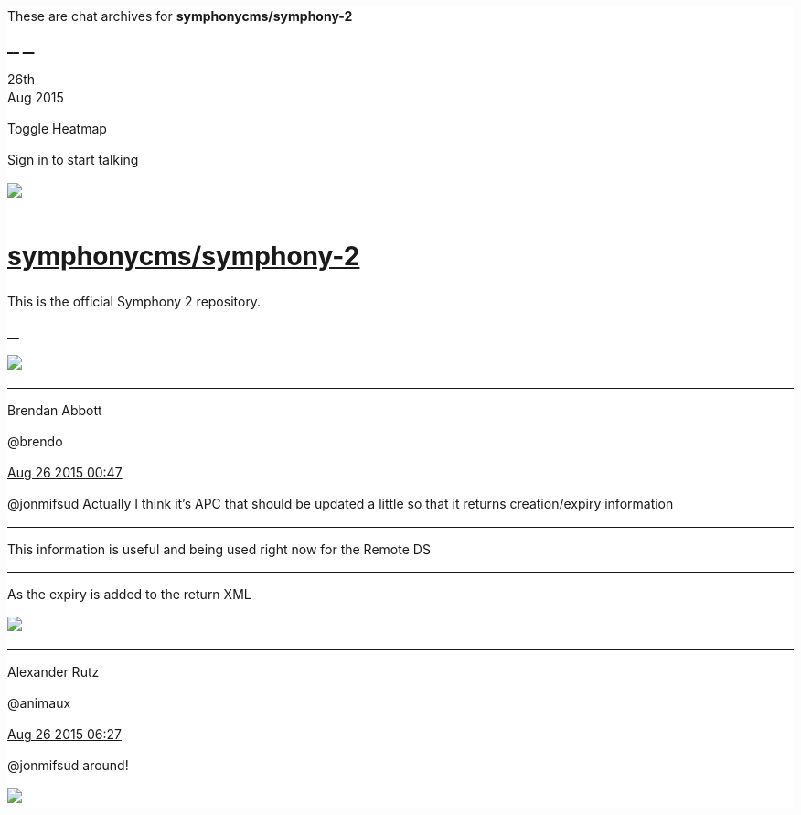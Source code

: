 These are chat archives for **symphonycms/symphony-2**

[__](/symphonycms/symphony-2/archives/2015/08/27)
[__](/symphonycms/symphony-2/archives/2015/08/25)

26th  
Aug 2015

Toggle Heatmap

[Sign in to start talking](/login?action=login&button=archive-login)

![](https://avatars-02.gitter.im/group/iv/3/57542c45c43b8c601977197e?s=48)

#  [symphonycms/symphony-2](/symphonycms/symphony-2)

This is the official Symphony 2 repository.

[ __ ](/orgs/symphonycms/rooms "More symphonycms rooms" )

![](https://avatars2.githubusercontent.com/u/69268?v=3&s=30)

__ __

Brendan Abbott

@brendo

[Aug 26 2015
00:47](https://gitter.im/symphonycms/symphony-2?at=55dd0cbdfcfd5a7865af611f ""
)

@jonmifsud Actually I think it’s APC that should be updated a little so that
it returns creation/expiry information

__ __

This information is useful and being used right now for the Remote DS

__ __

As the expiry is added to the return XML

![](https://avatars2.githubusercontent.com/u/446874?v=3&s=30)

__ __

Alexander Rutz

@animaux

[Aug 26 2015
06:27](https://gitter.im/symphonycms/symphony-2?at=55dd5c49fcfd5a7865af682e ""
)

@jonmifsud around!

![](https://avatars1.githubusercontent.com/u/859775?v=3&s=30)
